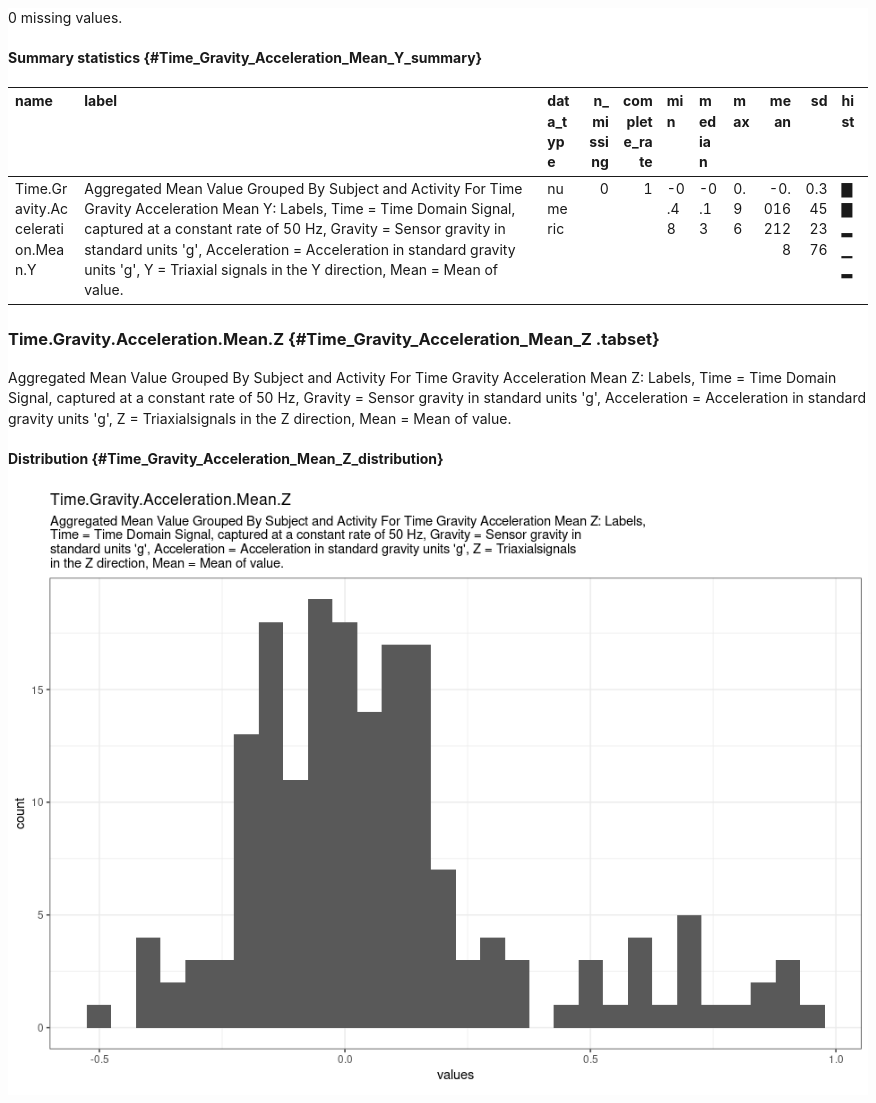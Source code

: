 0 missing values.

#### Summary statistics {#Time_Gravity_Acceleration_Mean_Y_summary}

|name                             |label                                                                                                                                                                                                                                                                                                                                            |data_type | n_missing| complete_rate|min   |median |max  |       mean|        sd|hist  |
|:--------------------------------|:------------------------------------------------------------------------------------------------------------------------------------------------------------------------------------------------------------------------------------------------------------------------------------------------------------------------------------------------|:---------|---------:|-------------:|:-----|:------|:----|----------:|---------:|:-----|
|Time.Gravity.Acceleration.Mean.Y |Aggregated Mean Value Grouped By Subject and Activity For Time Gravity Acceleration Mean Y:  Labels,  Time = Time Domain Signal, captured at a constant rate of 50 Hz, Gravity = Sensor gravity in standard units 'g', Acceleration = Acceleration in standard gravity units 'g', Y = Triaxial signals in the Y direction, Mean = Mean of value. |numeric   |         0|             1|-0.48 |-0.13  |0.96 | -0.0162128| 0.3452376|▇▇▂▁▂ |




















### Time.Gravity.Acceleration.Mean.Z {#Time_Gravity_Acceleration_Mean_Z .tabset}

Aggregated Mean Value Grouped By Subject and Activity For Time Gravity Acceleration Mean Z:  Labels,  Time = Time Domain Signal, captured at a constant rate of 50 Hz, Gravity = Sensor gravity in standard units 'g', Acceleration = Acceleration in standard gravity units 'g', Z = Triaxialsignals in the Z direction, Mean = Mean of value.

#### Distribution {#Time_Gravity_Acceleration_Mean_Z_distribution}

![Distribution of values for Time.Gravity.Acceleration.Mean.Z](CodeBook_files/figure-html/cb_codebook_data_Time_Gravity_Acceleration_Mean_Z_distribution-78-1.png)

